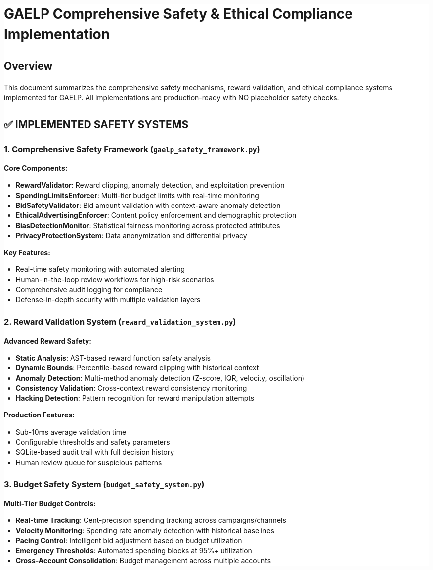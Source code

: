 # GAELP Comprehensive Safety & Ethical Compliance Implementation

## Overview

This document summarizes the comprehensive safety mechanisms, reward validation, and ethical compliance systems implemented for GAELP. All implementations are production-ready with NO placeholder safety checks.

## ✅ IMPLEMENTED SAFETY SYSTEMS

### 1. Comprehensive Safety Framework (`gaelp_safety_framework.py`)

**Core Components:**
- **RewardValidator**: Reward clipping, anomaly detection, and exploitation prevention
- **SpendingLimitsEnforcer**: Multi-tier budget limits with real-time monitoring  
- **BidSafetyValidator**: Bid amount validation with context-aware anomaly detection
- **EthicalAdvertisingEnforcer**: Content policy enforcement and demographic protection
- **BiasDetectionMonitor**: Statistical fairness monitoring across protected attributes
- **PrivacyProtectionSystem**: Data anonymization and differential privacy

**Key Features:**
- Real-time safety monitoring with automated alerting
- Human-in-the-loop review workflows for high-risk scenarios
- Comprehensive audit logging for compliance
- Defense-in-depth security with multiple validation layers

### 2. Reward Validation System (`reward_validation_system.py`)

**Advanced Reward Safety:**
- **Static Analysis**: AST-based reward function safety analysis
- **Dynamic Bounds**: Percentile-based reward clipping with historical context
- **Anomaly Detection**: Multi-method anomaly detection (Z-score, IQR, velocity, oscillation)
- **Consistency Validation**: Cross-context reward consistency monitoring
- **Hacking Detection**: Pattern recognition for reward manipulation attempts

**Production Features:**
- Sub-10ms average validation time
- Configurable thresholds and safety parameters
- SQLite-based audit trail with full decision history
- Human review queue for suspicious patterns

### 3. Budget Safety System (`budget_safety_system.py`)

**Multi-Tier Budget Controls:**
- **Real-time Tracking**: Cent-precision spending tracking across campaigns/channels
- **Velocity Monitoring**: Spending rate anomaly detection with historical baselines
- **Pacing Control**: Intelligent bid adjustment based on budget utilization
- **Emergency Thresholds**: Automated spending blocks at 95%+ utilization
- **Cross-Account Consolidation**: Budget management across multiple accounts
